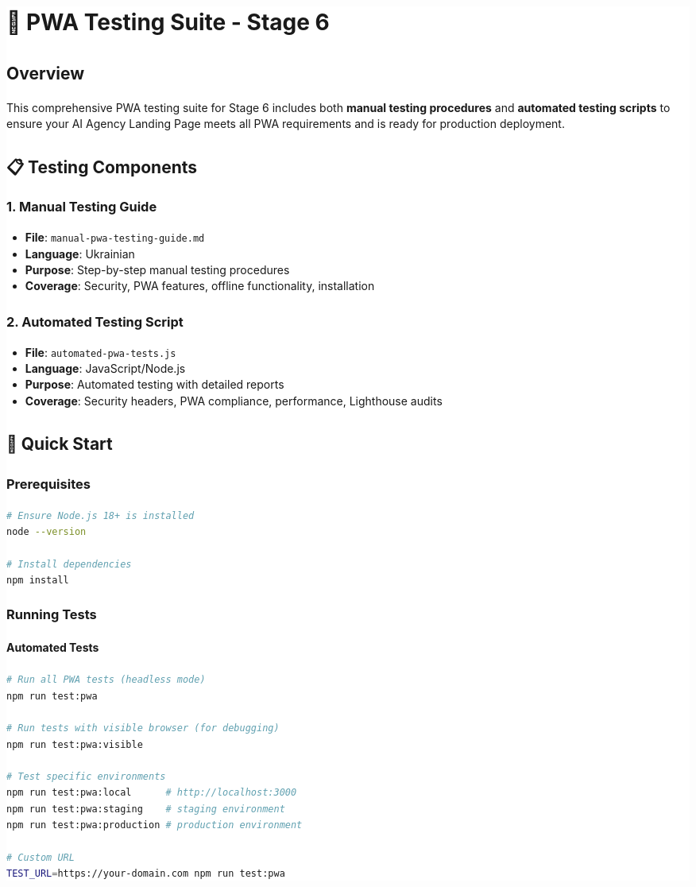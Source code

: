 # 🧪 PWA Testing Suite - Stage 6

## Overview

This comprehensive PWA testing suite for Stage 6 includes both **manual testing procedures** and **automated testing scripts** to ensure your AI Agency Landing Page meets all PWA requirements and is ready for production deployment.

## 📋 Testing Components

### 1. Manual Testing Guide

- **File**: `manual-pwa-testing-guide.md`
- **Language**: Ukrainian
- **Purpose**: Step-by-step manual testing procedures
- **Coverage**: Security, PWA features, offline functionality, installation

### 2. Automated Testing Script

- **File**: `automated-pwa-tests.js`
- **Language**: JavaScript/Node.js
- **Purpose**: Automated testing with detailed reports
- **Coverage**: Security headers, PWA compliance, performance, Lighthouse audits

## 🚀 Quick Start

### Prerequisites

```bash
# Ensure Node.js 18+ is installed
node --version

# Install dependencies
npm install
```

### Running Tests

#### Automated Tests

```bash
# Run all PWA tests (headless mode)
npm run test:pwa

# Run tests with visible browser (for debugging)
npm run test:pwa:visible

# Test specific environments
npm run test:pwa:local      # http://localhost:3000
npm run test:pwa:staging    # staging environment
npm run test:pwa:production # production environment

# Custom URL
TEST_URL=https://your-domain.com npm run test:pwa
```
